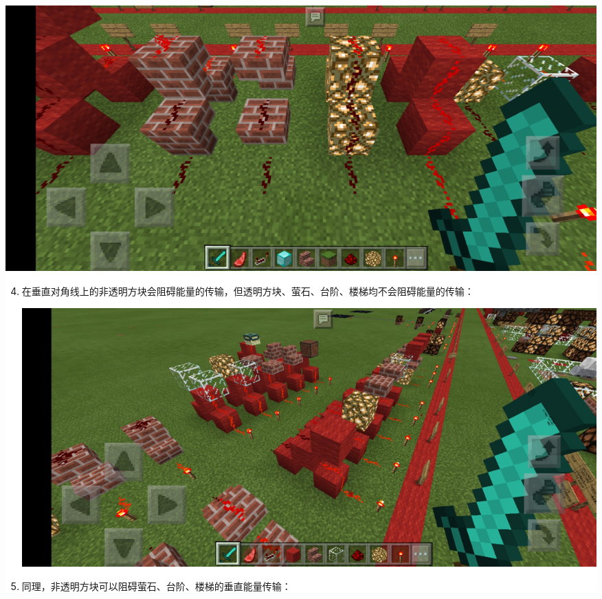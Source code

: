    ![trans_diag_down](../../../assets/minecraft/redstone/redstone_testing/redstone_basic_1/trans_diag_down.jpg)

4. 在垂直对角线上的非透明方块会阻碍能量的传输，但透明方块、萤石、台阶、楼梯均不会阻碍能量的传输：

   ![trans_hinder_at_diag](../../../assets/minecraft/redstone/redstone_testing/redstone_basic_1/trans_hinder_at_diag.jpg)

5. 同理，非透明方块可以阻碍萤石、台阶、楼梯的垂直能量传输：
